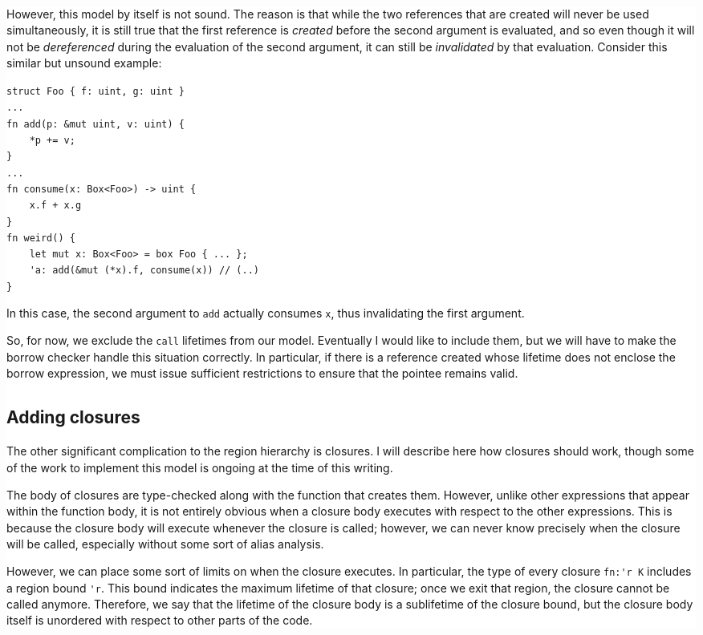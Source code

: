 However, this model by itself is not sound. The reason is that
while the two references that are created will never be used
simultaneously, it is still true that the first reference is
*created* before the second argument is evaluated, and so even though
it will not be *dereferenced* during the evaluation of the second
argument, it can still be *invalidated* by that evaluation. Consider
this similar but unsound example:

    struct Foo { f: uint, g: uint }
    ...
    fn add(p: &mut uint, v: uint) {
        *p += v;
    }
    ...
    fn consume(x: Box<Foo>) -> uint {
        x.f + x.g
    }
    fn weird() {
        let mut x: Box<Foo> = box Foo { ... };
        'a: add(&mut (*x).f, consume(x)) // (..)
    }

In this case, the second argument to `add` actually consumes `x`, thus
invalidating the first argument.

So, for now, we exclude the `call` lifetimes from our model.
Eventually I would like to include them, but we will have to make the
borrow checker handle this situation correctly. In particular, if
there is a reference created whose lifetime does not enclose
the borrow expression, we must issue sufficient restrictions to ensure
that the pointee remains valid.

## Adding closures

The other significant complication to the region hierarchy is
closures. I will describe here how closures should work, though some
of the work to implement this model is ongoing at the time of this
writing.

The body of closures are type-checked along with the function that
creates them. However, unlike other expressions that appear within the
function body, it is not entirely obvious when a closure body executes
with respect to the other expressions. This is because the closure
body will execute whenever the closure is called; however, we can
never know precisely when the closure will be called, especially
without some sort of alias analysis.

However, we can place some sort of limits on when the closure
executes.  In particular, the type of every closure `fn:'r K` includes
a region bound `'r`. This bound indicates the maximum lifetime of that
closure; once we exit that region, the closure cannot be called
anymore. Therefore, we say that the lifetime of the closure body is a
sublifetime of the closure bound, but the closure body itself is unordered
with respect to other parts of the code.
